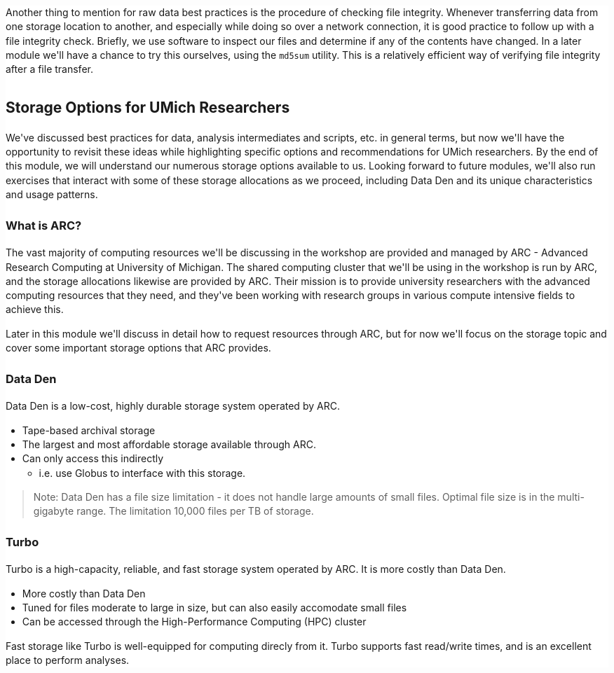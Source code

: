 Another thing to mention for raw data best practices is the procedure of checking file integrity. Whenever transferring data from one storage location to another, and especially while doing so over a network connection, it is good practice to follow up with a file integrity check. Briefly, we use software to inspect our files and determine if any of the contents have changed. In a later module we'll have a chance to try this ourselves, using the `md5sum` utility. This is a relatively efficient way of verifying file integrity after a file transfer.


## Storage Options for UMich Researchers

We've discussed best practices for data, analysis intermediates and scripts, etc. in general terms, but now we'll have the opportunity to revisit these ideas while highlighting specific options and recommendations for UMich researchers. By the end of this module, we will understand our numerous storage options available to us. Looking forward to future modules, we'll also run exercises that interact with some of these storage allocations as we proceed, including Data Den and its unique characteristics and usage patterns.


### What is ARC?

The vast majority of computing resources we'll be discussing in the workshop are provided and managed by ARC - Advanced Research Computing at University of Michigan. The shared computing cluster that we'll be using in the workshop is run by ARC, and the storage allocations likewise are provided by ARC. Their mission is to provide university researchers with the advanced computing resources that they need, and they've been working with research groups in various compute intensive fields to achieve this. 

Later in this module we'll discuss in detail how to request resources through ARC, but for now we'll focus on the storage topic and cover some important storage options that ARC provides.

### Data Den

Data Den is a low-cost, highly durable storage system operated by ARC.

- Tape-based archival storage
- The largest and most affordable storage available through ARC.
- Can only access this indirectly
  - i.e. use Globus to interface with this storage. 
  


> Note: Data Den has a file size limitation - it does not handle large amounts of small files. Optimal file size is in the multi-gigabyte range.
> The limitation 10,000 files per TB of storage.


### Turbo

Turbo is a high-capacity, reliable, and fast storage system operated by ARC. It is more costly than Data Den.

- More costly than Data Den
- Tuned for files moderate to large in size, but can also easily accomodate small files
- Can be accessed through the High-Performance Computing (HPC) cluster

Fast storage like Turbo is well-equipped for computing direcly from it. Turbo supports fast read/write times, and is an excellent place to perform analyses.
